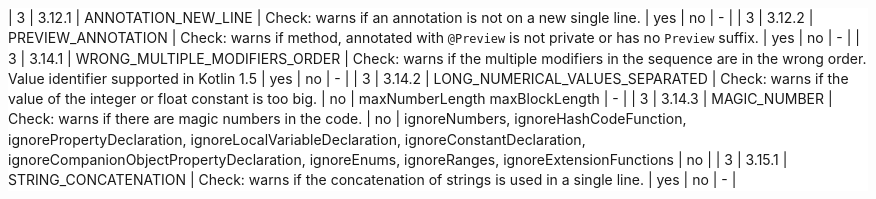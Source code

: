| 3    | 3.12.1   | ANNOTATION_NEW_LINE                       | Check: warns if an annotation is not on a new single line.                                                                                                                                                                                                                                                                                                  | yes | no                                                                                                                                                                                                                         | -                                                                                                                                                                                                                                     |
| 3    | 3.12.2   | PREVIEW_ANNOTATION                        | Check: warns if method, annotated with `@Preview` is not private or has no `Preview` suffix.                                                                                                                                                                                                                                                                | yes | no                                                                                                                                                                                                                         | -                                                                                                                                                                                                                                     |
| 3    | 3.14.1   | WRONG_MULTIPLE_MODIFIERS_ORDER            | Check: warns if the multiple modifiers in the sequence are in the wrong order. Value identifier supported in Kotlin 1.5                                                                                                                                                                                                                                     | yes | no                                                                                                                                                                                                                         | -                                                                                                                                                                                                                                     |
| 3    | 3.14.2   | LONG_NUMERICAL_VALUES_SEPARATED           | Check: warns if the value of the integer or float constant is too big.                                                                                                                                                                                                                                                                                      | no  | maxNumberLength maxBlockLength                                                                                                                                                                                             | -                                                                                                                                                                                                                                     |
| 3    | 3.14.3   | MAGIC_NUMBER                              | Check: warns if there are magic numbers in the code.                                                                                                                                                                                                                                                                                                        | no  | ignoreNumbers, ignoreHashCodeFunction, ignorePropertyDeclaration, ignoreLocalVariableDeclaration, ignoreConstantDeclaration, ignoreCompanionObjectPropertyDeclaration, ignoreEnums, ignoreRanges, ignoreExtensionFunctions | no                                                                                                                                                                                                                                    |
| 3    | 3.15.1   | STRING_CONCATENATION                      | Check: warns if the concatenation of strings is used in a single line.                                                                                                                                                                                                                                                                                      | yes | no                                                                                                                                                                                                                         | -                                                                                                                                                                                                                                     |